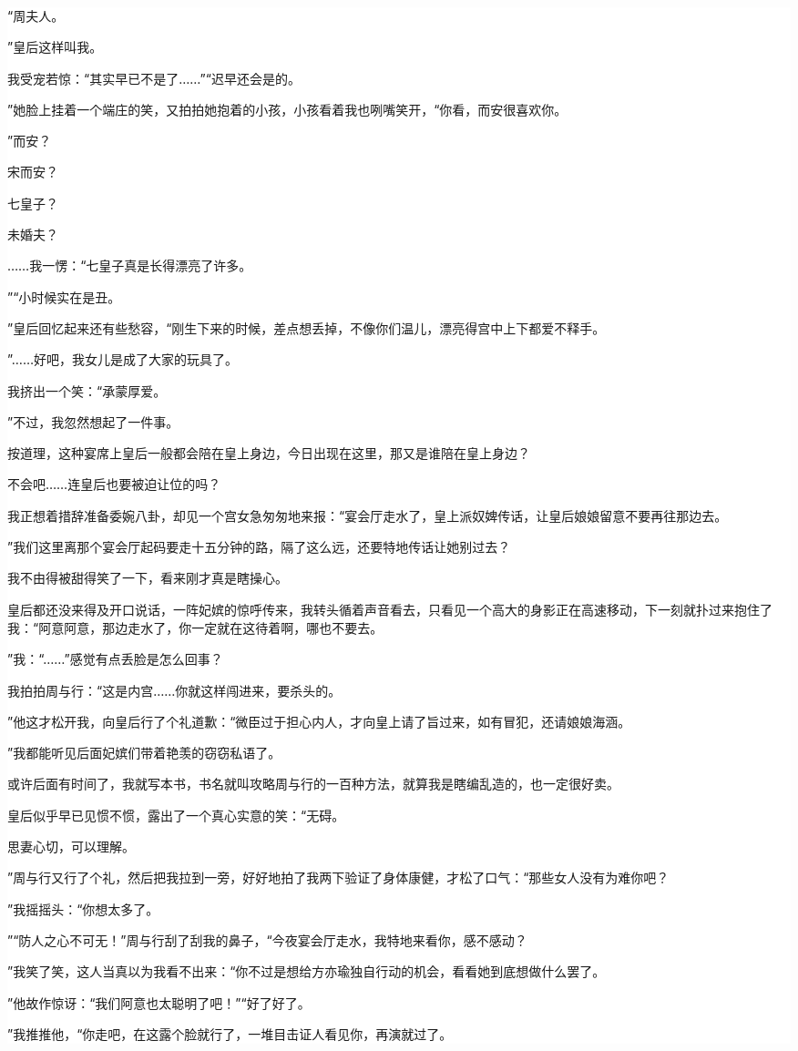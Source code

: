 “周夫人。

”皇后这样叫我。

我受宠若惊：“其实早已不是了……”“迟早还会是的。

”她脸上挂着一个端庄的笑，又拍拍她抱着的小孩，小孩看着我也咧嘴笑开，“你看，而安很喜欢你。

”而安？

宋而安？

七皇子？

未婚夫？

……我一愣：“七皇子真是长得漂亮了许多。

”“小时候实在是丑。

”皇后回忆起来还有些愁容，“刚生下来的时候，差点想丢掉，不像你们温儿，漂亮得宫中上下都爱不释手。

”……好吧，我女儿是成了大家的玩具了。

我挤出一个笑：“承蒙厚爱。

”不过，我忽然想起了一件事。

按道理，这种宴席上皇后一般都会陪在皇上身边，今日出现在这里，那又是谁陪在皇上身边？

不会吧……连皇后也要被迫让位的吗？

我正想着措辞准备委婉八卦，却见一个宫女急匆匆地来报：“宴会厅走水了，皇上派奴婢传话，让皇后娘娘留意不要再往那边去。

”我们这里离那个宴会厅起码要走十五分钟的路，隔了这么远，还要特地传话让她别过去？

我不由得被甜得笑了一下，看来刚才真是瞎操心。

皇后都还没来得及开口说话，一阵妃嫔的惊呼传来，我转头循着声音看去，只看见一个高大的身影正在高速移动，下一刻就扑过来抱住了我：“阿意阿意，那边走水了，你一定就在这待着啊，哪也不要去。

”我：“……”感觉有点丢脸是怎么回事？

我拍拍周与行：“这是内宫……你就这样闯进来，要杀头的。

”他这才松开我，向皇后行了个礼道歉：“微臣过于担心内人，才向皇上请了旨过来，如有冒犯，还请娘娘海涵。

”我都能听见后面妃嫔们带着艳羡的窃窃私语了。

或许后面有时间了，我就写本书，书名就叫攻略周与行的一百种方法，就算我是瞎编乱造的，也一定很好卖。

皇后似乎早已见惯不惯，露出了一个真心实意的笑：“无碍。

思妻心切，可以理解。

”周与行又行了个礼，然后把我拉到一旁，好好地拍了我两下验证了身体康健，才松了口气：“那些女人没有为难你吧？

”我摇摇头：“你想太多了。

”“防人之心不可无！”周与行刮了刮我的鼻子，“今夜宴会厅走水，我特地来看你，感不感动？

”我笑了笑，这人当真以为我看不出来：“你不过是想给方亦瑜独自行动的机会，看看她到底想做什么罢了。

”他故作惊讶：“我们阿意也太聪明了吧！”“好了好了。

”我推推他，“你走吧，在这露个脸就行了，一堆目击证人看见你，再演就过了。
